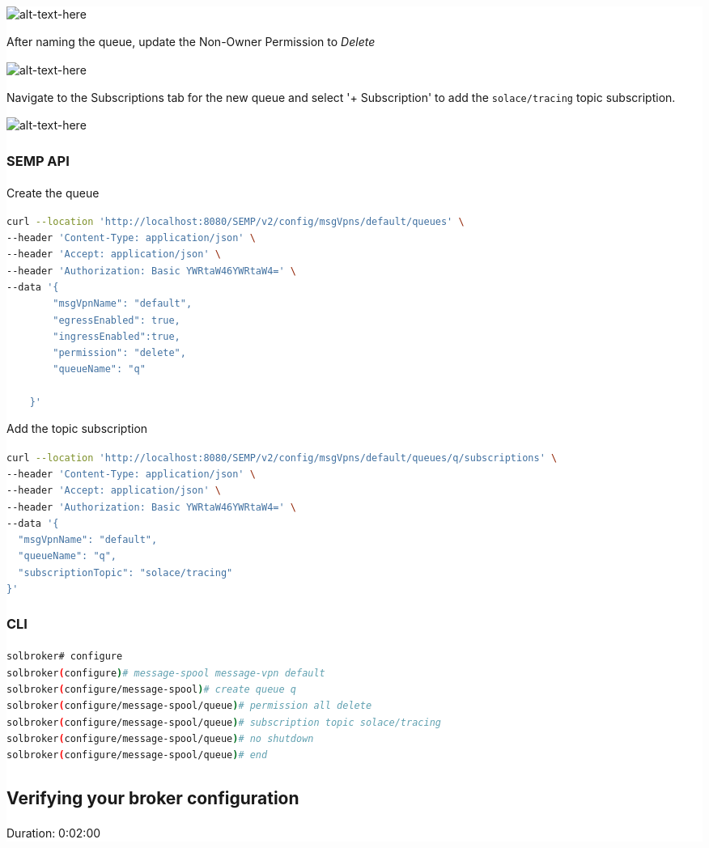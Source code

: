 ![alt-text-here](img/pubsub-manager-17.png)

After naming the queue, update the Non-Owner Permission to _Delete_

![alt-text-here](img/pubsub-manager-18.png)

Navigate to the Subscriptions tab for the new queue and select '+ Subscription' to add the `solace/tracing` topic subscription.

![alt-text-here](img/pubsub-manager-19.png)

### SEMP API
Create the queue
```bash
curl --location 'http://localhost:8080/SEMP/v2/config/msgVpns/default/queues' \
--header 'Content-Type: application/json' \
--header 'Accept: application/json' \
--header 'Authorization: Basic YWRtaW46YWRtaW4=' \
--data '{
        "msgVpnName": "default",
        "egressEnabled": true,
        "ingressEnabled":true,
        "permission": "delete",
        "queueName": "q"
        
    }'
```
Add the topic subscription
```bash
curl --location 'http://localhost:8080/SEMP/v2/config/msgVpns/default/queues/q/subscriptions' \
--header 'Content-Type: application/json' \
--header 'Accept: application/json' \
--header 'Authorization: Basic YWRtaW46YWRtaW4=' \
--data '{
  "msgVpnName": "default",
  "queueName": "q",
  "subscriptionTopic": "solace/tracing"
}'
```
### CLI
```bash
solbroker# configure
solbroker(configure)# message-spool message-vpn default
solbroker(configure/message-spool)# create queue q
solbroker(configure/message-spool/queue)# permission all delete
solbroker(configure/message-spool/queue)# subscription topic solace/tracing
solbroker(configure/message-spool/queue)# no shutdown
solbroker(configure/message-spool/queue)# end
```

## Verifying your broker configuration
Duration: 0:02:00
